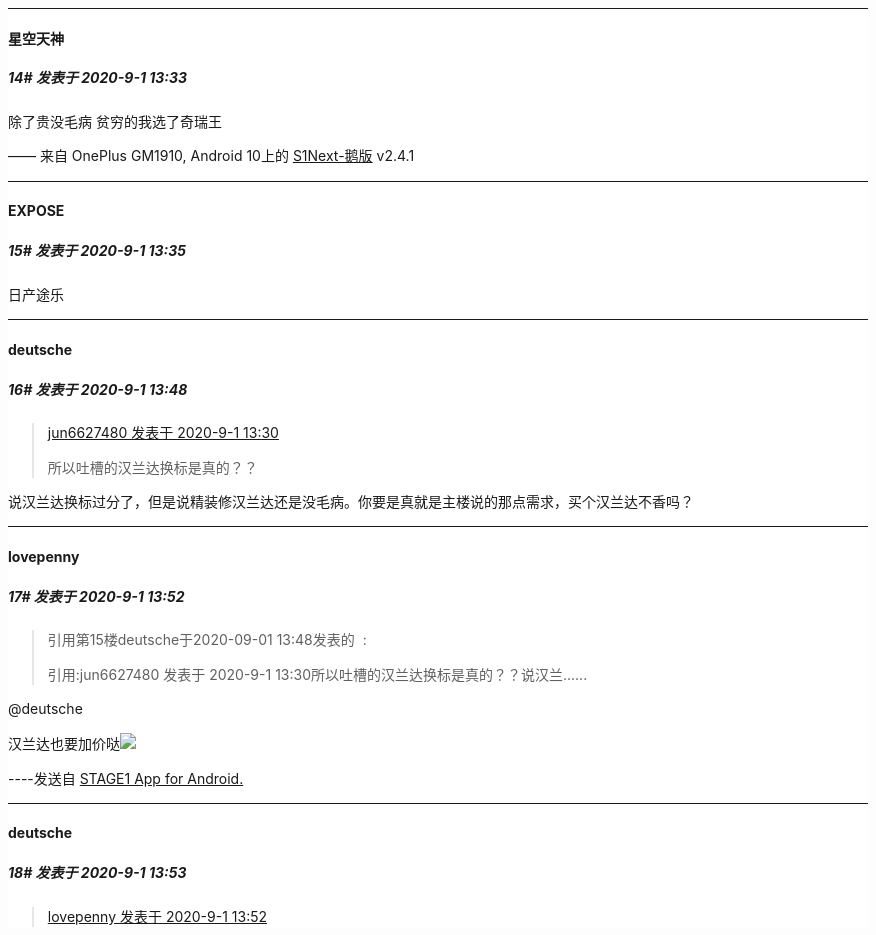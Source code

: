 
-----

####  星空天神  
##### 14#       发表于 2020-9-1 13:33


除了贵没毛病 贫穷的我选了奇瑞王

—— 来自 OnePlus GM1910, Android 10上的 [S1Next-鹅版](https://github.com/ykrank/S1-Next/releases) v2.4.1


-----

####  EXPOSE  
##### 15#       发表于 2020-9-1 13:35


日产途乐


-----

####  deutsche  
##### 16#       发表于 2020-9-1 13:48


<blockquote><a href="httphttps://bbs.saraba1st.com/2b/forum.php?mod=redirect&amp;goto=findpost&amp;pid=48610440&amp;ptid=1957636" target="_blank">jun6627480 发表于 2020-9-1 13:30</a>

所以吐槽的汉兰达换标是真的？？</blockquote>
说汉兰达换标过分了，但是说精装修汉兰达还是没毛病。你要是真就是主楼说的那点需求，买个汉兰达不香吗？


-----

####  lovepenny  
##### 17#       发表于 2020-9-1 13:52


<blockquote>引用第15楼deutsche于2020-09-01 13:48发表的  :

引用:jun6627480 发表于 2020-9-1 13:30所以吐槽的汉兰达换标是真的？？说汉兰......</blockquote>
@deutsche

汉兰达也要加价哒<img src="https://static.saraba1st.com/image/smiley/face2017/131.png" referrerpolicy="no-referrer">


----发送自 [STAGE1 App for Android.](http://stage1.5j4m.com/?1.33)


-----

####  deutsche  
##### 18#       发表于 2020-9-1 13:53


<blockquote><a href="httphttps://bbs.saraba1st.com/2b/forum.php?mod=redirect&amp;goto=findpost&amp;pid=48610641&amp;ptid=1957636" target="_blank">lovepenny 发表于 2020-9-1 13:52</a>
